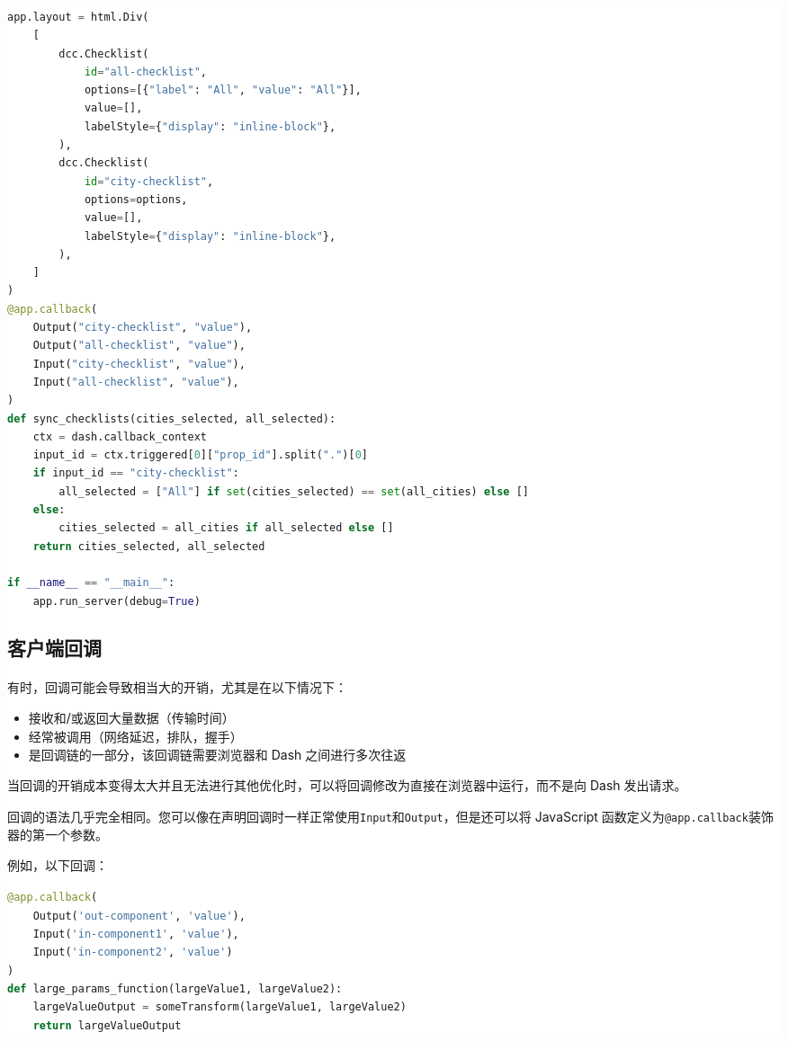 ```python
app.layout = html.Div(
    [
        dcc.Checklist(
            id="all-checklist",
            options=[{"label": "All", "value": "All"}],
            value=[],
            labelStyle={"display": "inline-block"},
        ),
        dcc.Checklist(
            id="city-checklist",
            options=options,
            value=[],
            labelStyle={"display": "inline-block"},
        ),
    ]
)
@app.callback(
    Output("city-checklist", "value"),
    Output("all-checklist", "value"),
    Input("city-checklist", "value"),
    Input("all-checklist", "value"),
)
def sync_checklists(cities_selected, all_selected):
    ctx = dash.callback_context
    input_id = ctx.triggered[0]["prop_id"].split(".")[0]
    if input_id == "city-checklist":
        all_selected = ["All"] if set(cities_selected) == set(all_cities) else []
    else:
        cities_selected = all_cities if all_selected else []
    return cities_selected, all_selected

if __name__ == "__main__":
    app.run_server(debug=True)
```

## 客户端回调

有时，回调可能会导致相当大的开销，尤其是在以下情况下：

- 接收和/或返回大量数据（传输时间）
- 经常被调用（网络延迟，排队，握手）
- 是回调链的一部分，该回调链需要浏览器和 Dash 之间进行多次往返

当回调的开销成本变得太大并且无法进行其他优化时，可以将回调修改为直接在浏览器中运行，而不是向 Dash 发出请求。

回调的语法几乎完全相同。您可以像在声明回调时一样正常使用`Input`和`Output`，但是还可以将 JavaScript 函数定义为`@app.callback`装饰器的第一个参数。

例如，以下回调：

```python
@app.callback(
    Output('out-component', 'value'),
    Input('in-component1', 'value'),
    Input('in-component2', 'value')
)
def large_params_function(largeValue1, largeValue2):
    largeValueOutput = someTransform(largeValue1, largeValue2)
    return largeValueOutput
```
